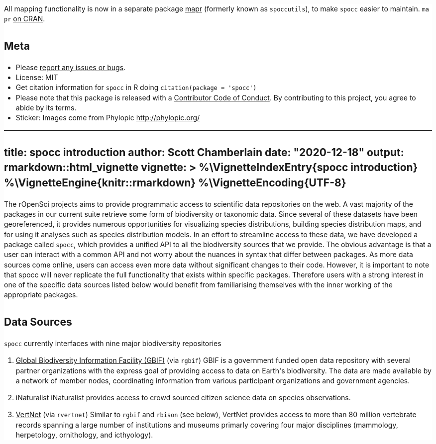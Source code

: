 All mapping functionality is now in a separate package [mapr](https://github.com/ropensci/mapr) (formerly known as `spoccutils`), to make `spocc` easier to maintain. `mapr` [on CRAN](https://cran.r-project.org/package=mapr).

## Meta

* Please [report any issues or bugs](https://github.com/ropensci/spocc/issues).
* License: MIT
* Get citation information for `spocc` in R doing `citation(package = 'spocc')`
* Please note that this package is released with a [Contributor Code of Conduct](https://ropensci.org/code-of-conduct/). By contributing to this project, you agree to abide by its terms.
* Sticker: Images come from Phylopic <http://phylopic.org/>


[gbif]: https://www.gbif.org/
[vertnet]: https://github.com/ropensci/rvertnet
[bison]: https://bison.usgs.gov/
[inat]: https://www.inaturalist.org/
[taxize]: https://github.com/ropensci/taxize
[idigbio]: https://www.idigbio.org/
[obis]: https://obis.org/
[ebird]: https://ebird.org/home
[ala]: https://www.ala.org.au/
---
title: spocc introduction
author: Scott Chamberlain
date: "2020-12-18"
output: rmarkdown::html_vignette
vignette: >
    %\VignetteIndexEntry{spocc introduction}
    %\VignetteEngine{knitr::rmarkdown}
    %\VignetteEncoding{UTF-8}
---



The rOpenSci projects aims to provide programmatic access to scientific data repositories on the web. A vast majority of the packages in our current suite retrieve some form of biodiversity or taxonomic data. Since several of these datasets have been georeferenced, it provides numerous opportunities for visualizing species distributions, building species distribution maps, and for using it analyses such as species distribution models. In an effort to streamline access to these data, we have developed a package called `spocc`, which provides a unified API to all the biodiversity sources that we provide. The obvious advantage is that a user can interact with a common API and not worry about the nuances in syntax that differ between packages. As more data sources come online, users can access even more data without significant changes to their code. However, it is important to note that spocc will never replicate the full functionality that exists within specific packages. Therefore users with a strong interest in one of the specific data sources listed below would benefit from familiarising themselves with the inner working of the appropriate packages.

## Data Sources

`spocc` currently interfaces with nine major biodiversity repositories

1. [Global Biodiversity Information Facility (GBIF)](https://www.gbif.org/) (via `rgbif`)
GBIF is a government funded open data repository with several partner organizations with the express goal of providing access to data on Earth's biodiversity. The data are made available by a network of member nodes, coordinating information from various participant organizations and government agencies.

2. [iNaturalist](https://www.inaturalist.org/)
iNaturalist provides access to crowd sourced citizen science data on species observations.

3. [VertNet](http://vertnet.org/) (via `rvertnet`)
Similar to `rgbif` and `rbison` (see below), VertNet provides access to more than 80 million vertebrate records spanning a large number of institutions and museums primarly covering four major disciplines (mammology, herpetology, ornithology, and icthyology).
